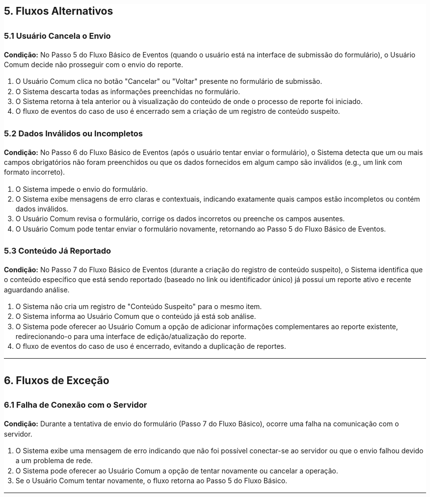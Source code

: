 ## 5. Fluxos Alternativos

### 5.1 Usuário Cancela o Envio

**Condição:** No Passo 5 do Fluxo Básico de Eventos (quando o usuário está na interface de submissão do formulário), o Usuário Comum decide não prosseguir com o envio do reporte.

1.  O Usuário Comum clica no botão "Cancelar" ou "Voltar" presente no formulário de submissão.
2.  O Sistema descarta todas as informações preenchidas no formulário.
3.  O Sistema retorna à tela anterior ou à visualização do conteúdo de onde o processo de reporte foi iniciado.
4.  O fluxo de eventos do caso de uso é encerrado sem a criação de um registro de conteúdo suspeito.

### 5.2 Dados Inválidos ou Incompletos

**Condição:** No Passo 6 do Fluxo Básico de Eventos (após o usuário tentar enviar o formulário), o Sistema detecta que um ou mais campos obrigatórios não foram preenchidos ou que os dados fornecidos em algum campo são inválidos (e.g., um link com formato incorreto).

1.  O Sistema impede o envio do formulário.
2.  O Sistema exibe mensagens de erro claras e contextuais, indicando exatamente quais campos estão incompletos ou contém dados inválidos.
3.  O Usuário Comum revisa o formulário, corrige os dados incorretos ou preenche os campos ausentes.
4.  O Usuário Comum pode tentar enviar o formulário novamente, retornando ao Passo 5 do Fluxo Básico de Eventos.

### 5.3 Conteúdo Já Reportado

**Condição:** No Passo 7 do Fluxo Básico de Eventos (durante a criação do registro de conteúdo suspeito), o Sistema identifica que o conteúdo específico que está sendo reportado (baseado no link ou identificador único) já possui um reporte ativo e recente aguardando análise.

1.  O Sistema não cria um registro de "Conteúdo Suspeito" para o mesmo item.
2.  O Sistema informa ao Usuário Comum que o conteúdo já está sob análise.
3.  O Sistema pode oferecer ao Usuário Comum a opção de adicionar informações complementares ao reporte existente, redirecionando-o para uma interface de edição/atualização do reporte.
4.  O fluxo de eventos do caso de uso é encerrado, evitando a duplicação de reportes.

---

## 6. Fluxos de Exceção

### 6.1 Falha de Conexão com o Servidor

**Condição:** Durante a tentativa de envio do formulário (Passo 7 do Fluxo Básico), ocorre uma falha na comunicação com o servidor.

1.  O Sistema exibe uma mensagem de erro indicando que não foi possível conectar-se ao servidor ou que o envio falhou devido a um problema de rede.
2.  O Sistema pode oferecer ao Usuário Comum a opção de tentar novamente ou cancelar a operação.
3.  Se o Usuário Comum tentar novamente, o fluxo retorna ao Passo 5 do Fluxo Básico.

---